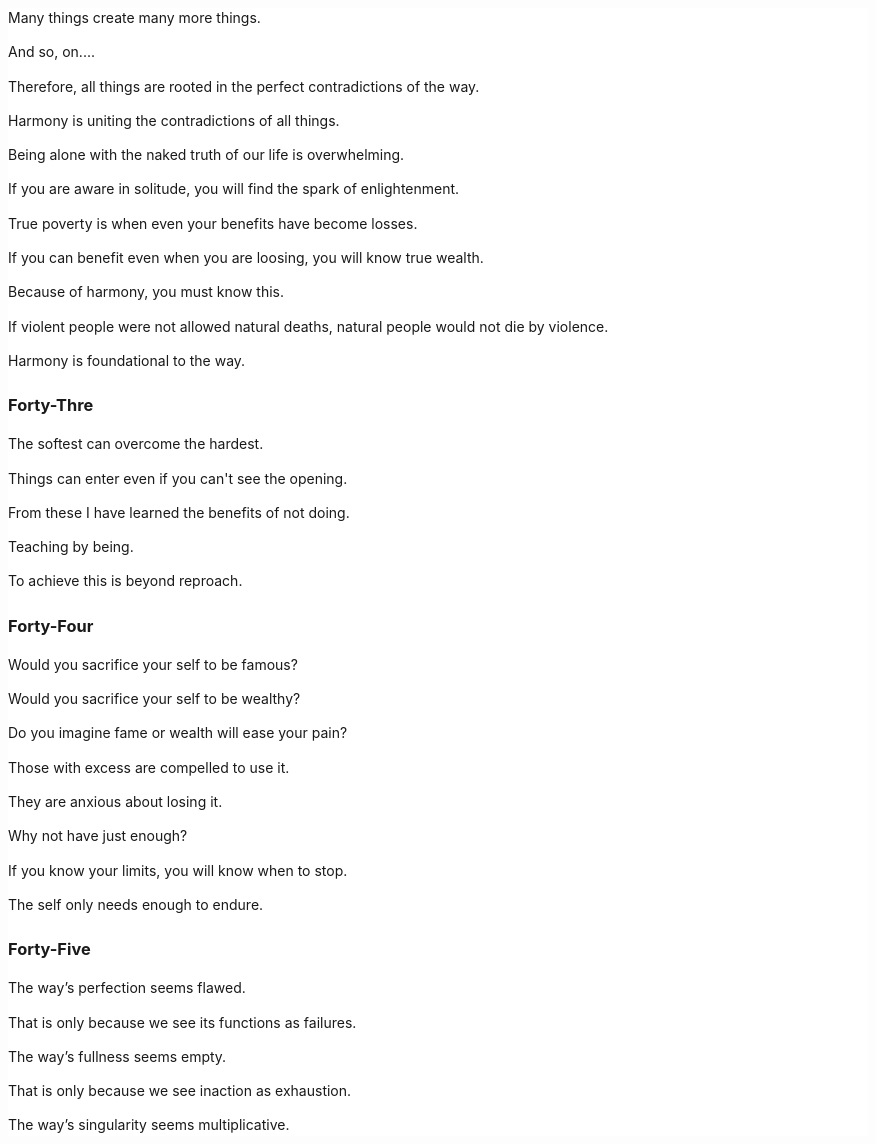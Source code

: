 Many things create many more things.

And so, on....

Therefore, all things are rooted in the perfect contradictions of the way.

Harmony is uniting the contradictions of all things.

Being alone with the naked truth of our life is overwhelming.

If you are aware in solitude, you will find the spark of enlightenment.

True poverty is when even your benefits have become losses.

If you can benefit even when you are loosing, you will know true wealth.

Because of harmony, you must know this.

If violent people were not allowed natural deaths, natural people would not die by violence.

Harmony is foundational to the way.

### Forty-Thre

The softest can overcome the hardest.

Things can enter even if you can't see the opening.

From these I have learned the benefits of not doing.

Teaching by being.

To achieve this is beyond reproach.

### Forty-Four

Would you sacrifice your self to be famous?

Would you sacrifice your self to be wealthy?

Do you imagine fame or wealth will ease your pain?

Those with excess are compelled to use it. 

They are anxious about losing it.

Why not have just enough?

If you know your limits, you will know when to stop.

The self only needs enough to endure.

### Forty-Five

The way’s perfection seems flawed.

That is only because we see its functions as failures.

The way’s fullness seems empty. 

That is only because we see  inaction as exhaustion. 

The way’s singularity seems multiplicative. 
